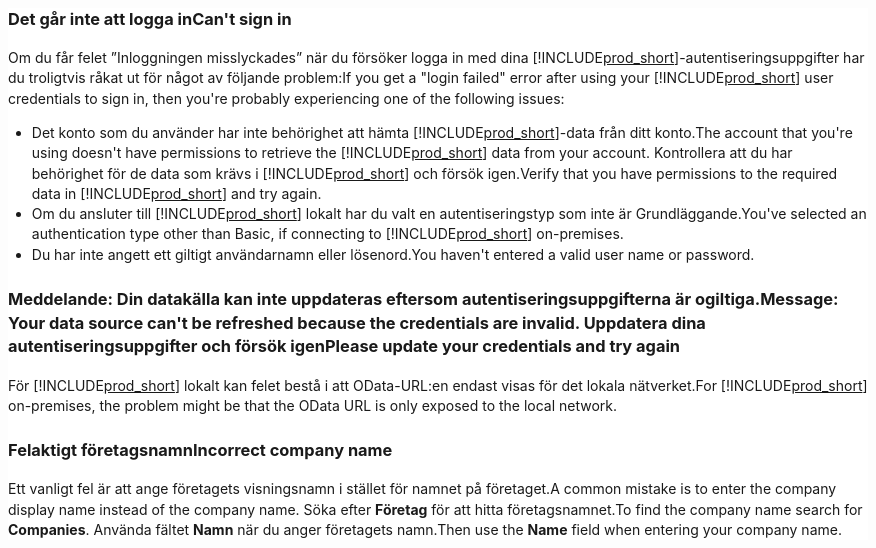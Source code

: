 ### <a name="cant-sign-in"></a><span data-ttu-id="ea4b3-196">Det går inte att logga in</span><span class="sxs-lookup"><span data-stu-id="ea4b3-196">Can't sign in</span></span>

<span data-ttu-id="ea4b3-197">Om du får felet ”Inloggningen misslyckades” när du försöker logga in med dina [!INCLUDE[prod_short](includes/prod_short.md)]-autentiseringsuppgifter har du troligtvis råkat ut för något av följande problem:</span><span class="sxs-lookup"><span data-stu-id="ea4b3-197">If you get a "login failed" error after using your [!INCLUDE[prod_short](includes/prod_short.md)] user credentials to sign in, then you're probably experiencing one of the following issues:</span></span>

- <span data-ttu-id="ea4b3-198">Det konto som du använder har inte behörighet att hämta [!INCLUDE[prod_short](includes/prod_short.md)]-data från ditt konto.</span><span class="sxs-lookup"><span data-stu-id="ea4b3-198">The account that you're using doesn't have permissions to retrieve the [!INCLUDE[prod_short](includes/prod_short.md)] data from your account.</span></span> <span data-ttu-id="ea4b3-199">Kontrollera att du har behörighet för de data som krävs i [!INCLUDE[prod_short](includes/prod_short.md)] och försök igen.</span><span class="sxs-lookup"><span data-stu-id="ea4b3-199">Verify that you have permissions to the required data in [!INCLUDE[prod_short](includes/prod_short.md)] and try again.</span></span>
- <span data-ttu-id="ea4b3-200">Om du ansluter till [!INCLUDE[prod_short](includes/prod_short.md)] lokalt har du valt en autentiseringstyp som inte är Grundläggande.</span><span class="sxs-lookup"><span data-stu-id="ea4b3-200">You've selected an authentication type other than Basic, if connecting to [!INCLUDE[prod_short](includes/prod_short.md)] on-premises.</span></span>
- <span data-ttu-id="ea4b3-201">Du har inte angett ett giltigt användarnamn eller lösenord.</span><span class="sxs-lookup"><span data-stu-id="ea4b3-201">You haven't entered a valid user name or password.</span></span>

### <a name="message-your-data-source-cant-be-refreshed-because-the-credentials-are-invalid-please-update-your-credentials-and-try-again"></a><span data-ttu-id="ea4b3-202">Meddelande: Din datakälla kan inte uppdateras eftersom autentiseringsuppgifterna är ogiltiga.</span><span class="sxs-lookup"><span data-stu-id="ea4b3-202">Message: Your data source can't be refreshed because the credentials are invalid.</span></span> <span data-ttu-id="ea4b3-203">Uppdatera dina autentiseringsuppgifter och försök igen</span><span class="sxs-lookup"><span data-stu-id="ea4b3-203">Please update your credentials and try again</span></span>

<span data-ttu-id="ea4b3-204">För [!INCLUDE[prod_short](includes/prod_short.md)] lokalt kan felet bestå i att OData-URL:en endast visas för det lokala nätverket.</span><span class="sxs-lookup"><span data-stu-id="ea4b3-204">For [!INCLUDE[prod_short](includes/prod_short.md)] on-premises, the problem might be that the OData URL is only exposed to the local network.</span></span>

### <a name="incorrect-company-name"></a><span data-ttu-id="ea4b3-205">Felaktigt företagsnamn</span><span class="sxs-lookup"><span data-stu-id="ea4b3-205">Incorrect company name</span></span>

<span data-ttu-id="ea4b3-206">Ett vanligt fel är att ange företagets visningsnamn i stället för namnet på företaget.</span><span class="sxs-lookup"><span data-stu-id="ea4b3-206">A common mistake is to enter the company display name instead of the company name.</span></span> <span data-ttu-id="ea4b3-207">Söka efter **Företag** för att hitta företagsnamnet.</span><span class="sxs-lookup"><span data-stu-id="ea4b3-207">To find the company name search for **Companies**.</span></span> <span data-ttu-id="ea4b3-208">Använda fältet **Namn** när du anger företagets namn.</span><span class="sxs-lookup"><span data-stu-id="ea4b3-208">Then use the **Name** field when entering your company name.</span></span>
